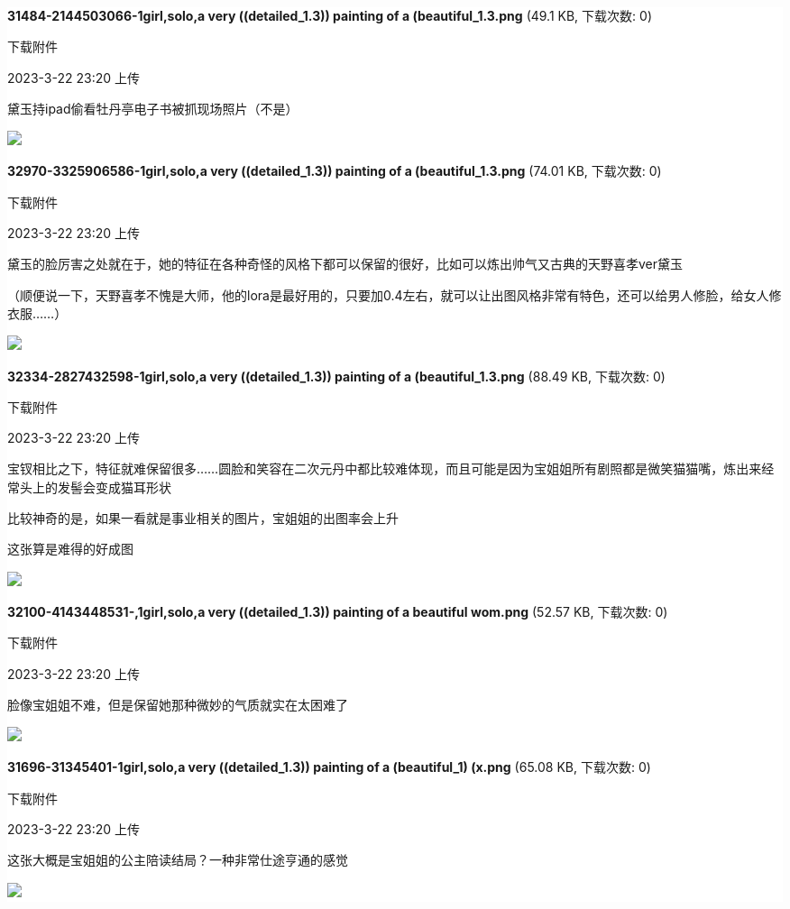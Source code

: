 <strong>31484-2144503066-1girl,solo,a very ((detailed_1.3)) painting of a (beautiful_1.3.png</strong> (49.1 KB, 下载次数: 0)

下载附件

2023-3-22 23:20 上传

黛玉持ipad偷看牡丹亭电子书被抓现场照片（不是）

<img src="https://img.saraba1st.com/forum/202303/22/232013c2mduvcvvpqpz72x.png" referrerpolicy="no-referrer">

<strong>32970-3325906586-1girl,solo,a very ((detailed_1.3)) painting of a (beautiful_1.3.png</strong> (74.01 KB, 下载次数: 0)

下载附件

2023-3-22 23:20 上传

黛玉的脸厉害之处就在于，她的特征在各种奇怪的风格下都可以保留的很好，比如可以炼出帅气又古典的天野喜孝ver黛玉

（顺便说一下，天野喜孝不愧是大师，他的lora是最好用的，只要加0.4左右，就可以让出图风格非常有特色，还可以给男人修脸，给女人修衣服……）

<img src="https://img.saraba1st.com/forum/202303/22/232012hck9ad7jcjvvfzcv.png" referrerpolicy="no-referrer">

<strong>32334-2827432598-1girl,solo,a very ((detailed_1.3)) painting of a (beautiful_1.3.png</strong> (88.49 KB, 下载次数: 0)

下载附件

2023-3-22 23:20 上传

宝钗相比之下，特征就难保留很多……圆脸和笑容在二次元丹中都比较难体现，而且可能是因为宝姐姐所有剧照都是微笑猫猫嘴，炼出来经常头上的发髻会变成猫耳形状

比较神奇的是，如果一看就是事业相关的图片，宝姐姐的出图率会上升

这张算是难得的好成图

<img src="https://img.saraba1st.com/forum/202303/22/232011yezn9dgmzl3umu4h.png" referrerpolicy="no-referrer">

<strong>32100-4143448531-,1girl,solo,a very ((detailed_1.3)) painting of a beautiful wom.png</strong> (52.57 KB, 下载次数: 0)

下载附件

2023-3-22 23:20 上传

脸像宝姐姐不难，但是保留她那种微妙的气质就实在太困难了

<img src="https://img.saraba1st.com/forum/202303/22/232010ksylyjasj7fa3ffs.png" referrerpolicy="no-referrer">

<strong>31696-31345401-1girl,solo,a very ((detailed_1.3)) painting of a (beautiful_1) (x.png</strong> (65.08 KB, 下载次数: 0)

下载附件

2023-3-22 23:20 上传

这张大概是宝姐姐的公主陪读结局？一种非常仕途亨通的感觉

<img src="https://img.saraba1st.com/forum/202303/22/232012eg1swessh6277s7s.png" referrerpolicy="no-referrer">

